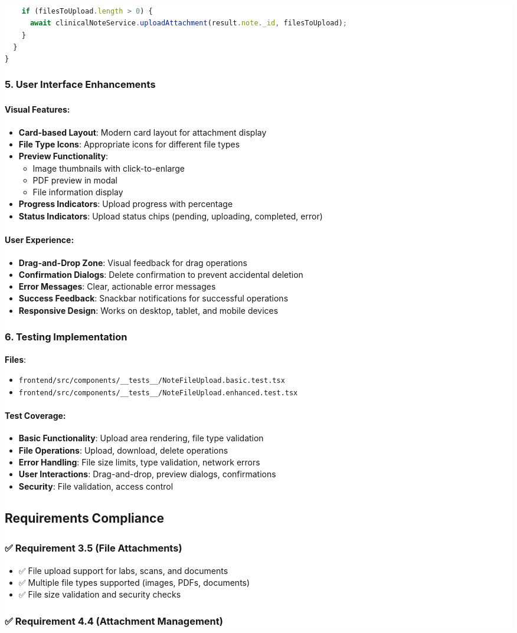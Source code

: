 ```typescript
    if (filesToUpload.length > 0) {
      await clinicalNoteService.uploadAttachment(result.note._id, filesToUpload);
    }
  }
}
```

### 5. User Interface Enhancements

#### Visual Features:

- **Card-based Layout**: Modern card layout for attachment display
- **File Type Icons**: Appropriate icons for different file types
- **Preview Functionality**:
   - Image thumbnails with click-to-enlarge
   - PDF preview in modal
   - File information display
- **Progress Indicators**: Upload progress with percentage
- **Status Indicators**: Upload status chips (pending, uploading, completed, error)

#### User Experience:

- **Drag-and-Drop Zone**: Visual feedback for drag operations
- **Confirmation Dialogs**: Delete confirmation to prevent accidental deletion
- **Error Messages**: Clear, actionable error messages
- **Success Feedback**: Snackbar notifications for successful operations
- **Responsive Design**: Works on desktop, tablet, and mobile devices

### 6. Testing Implementation

**Files**:

- `frontend/src/components/__tests__/NoteFileUpload.basic.test.tsx`
- `frontend/src/components/__tests__/NoteFileUpload.enhanced.test.tsx`

#### Test Coverage:

- **Basic Functionality**: Upload area rendering, file type validation
- **File Operations**: Upload, download, delete operations
- **Error Handling**: File size limits, type validation, network errors
- **User Interactions**: Drag-and-drop, preview dialogs, confirmations
- **Security**: File validation, access control

## Requirements Compliance

### ✅ Requirement 3.5 (File Attachments)

- ✅ File upload support for labs, scans, and documents
- ✅ Multiple file types supported (images, PDFs, documents)
- ✅ File size validation and security checks

### ✅ Requirement 4.4 (Attachment Management)
